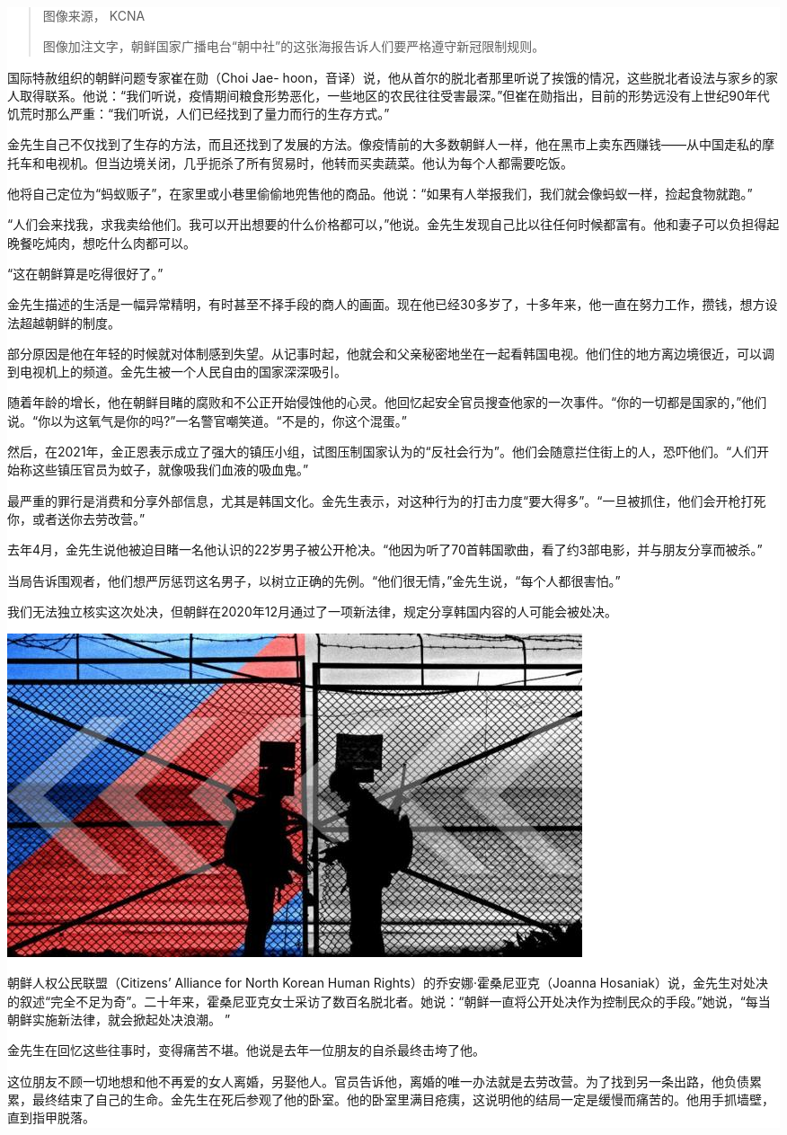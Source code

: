 > 图像来源，  KCNA
>
> 图像加注文字，朝鲜国家广播电台“朝中社”的这张海报告诉人们要严格遵守新冠限制规则。

国际特赦组织的朝鲜问题专家崔在勋（Choi Jae- hoon，音译）说，他从首尔的脱北者那里听说了挨饿的情况，这些脱北者设法与家乡的家人取得联系。他说：“我们听说，疫情期间粮食形势恶化，一些地区的农民往往受害最深。”但崔在勋指出，目前的形势远没有上世纪90年代饥荒时那么严重：“我们听说，人们已经找到了量力而行的生存方式。”

金先生自己不仅找到了生存的方法，而且还找到了发展的方法。像疫情前的大多数朝鲜人一样，他在黑市上卖东西赚钱——从中国走私的摩托车和电视机。但当边境关闭，几乎扼杀了所有贸易时，他转而买卖蔬菜。他认为每个人都需要吃饭。

他将自己定位为“蚂蚁贩子”，在家里或小巷里偷偷地兜售他的商品。他说：“如果有人举报我们，我们就会像蚂蚁一样，捡起食物就跑。”

“人们会来找我，求我卖给他们。我可以开出想要的什么价格都可以，”他说。金先生发现自己比以往任何时候都富有。他和妻子可以负担得起晚餐吃炖肉，想吃什么肉都可以。

“这在朝鲜算是吃得很好了。”

金先生描述的生活是一幅异常精明，有时甚至不择手段的商人的画面。现在他已经30多岁了，十多年来，他一直在努力工作，攒钱，想方设法超越朝鲜的制度。

部分原因是他在年轻的时候就对体制感到失望。从记事时起，他就会和父亲秘密地坐在一起看韩国电视。他们住的地方离边境很近，可以调到电视机上的频道。金先生被一个人民自由的国家深深吸引。

随着年龄的增长，他在朝鲜目睹的腐败和不公正开始侵蚀他的心灵。他回忆起安全官员搜查他家的一次事件。“你的一切都是国家的，”他们说。“你以为这氧气是你的吗?”一名警官嘲笑道。“不是的，你这个混蛋。”

然后，在2021年，金正恩表示成立了强大的镇压小组，试图压制国家认为的“反社会行为”。他们会随意拦住街上的人，恐吓他们。“人们开始称这些镇压官员为蚊子，就像吸我们血液的吸血鬼。”

最严重的罪行是消费和分享外部信息，尤其是韩国文化。金先生表示，对这种行为的打击力度“要大得多”。“一旦被抓住，他们会开枪打死你，或者送你去劳改营。”

去年4月，金先生说他被迫目睹一名他认识的22岁男子被公开枪决。“他因为听了70首韩国歌曲，看了约3部电影，并与朋友分享而被杀。”

当局告诉围观者，他们想严厉惩罚这名男子，以树立正确的先例。“他们很无情，”金先生说，“每个人都很害怕。”

我们无法独立核实这次处决，但朝鲜在2020年12月通过了一项新法律，规定分享韩国内容的人可能会被处决。

![延坪岛](_131894162_north_korea_in_article04.jpg)

朝鲜人权公民联盟（Citizens’ Alliance for North Korean Human Rights）的乔安娜·霍桑尼亚克（Joanna Hosaniak）说，金先生对处决的叙述“完全不足为奇”。二十年来，霍桑尼亚克女士采访了数百名脱北者。她说：“朝鲜一直将公开处决作为控制民众的手段。”她说，“每当朝鲜实施新法律，就会掀起处决浪潮。 ”

金先生在回忆这些往事时，变得痛苦不堪。他说是去年一位朋友的自杀最终击垮了他。

这位朋友不顾一切地想和他不再爱的女人离婚，另娶他人。官员告诉他，离婚的唯一办法就是去劳改营。为了找到另一条出路，他负债累累，最终结束了自己的生命。金先生在死后参观了他的卧室。他的卧室里满目疮痍，这说明他的结局一定是缓慢而痛苦的。他用手抓墙壁，直到指甲脱落。
